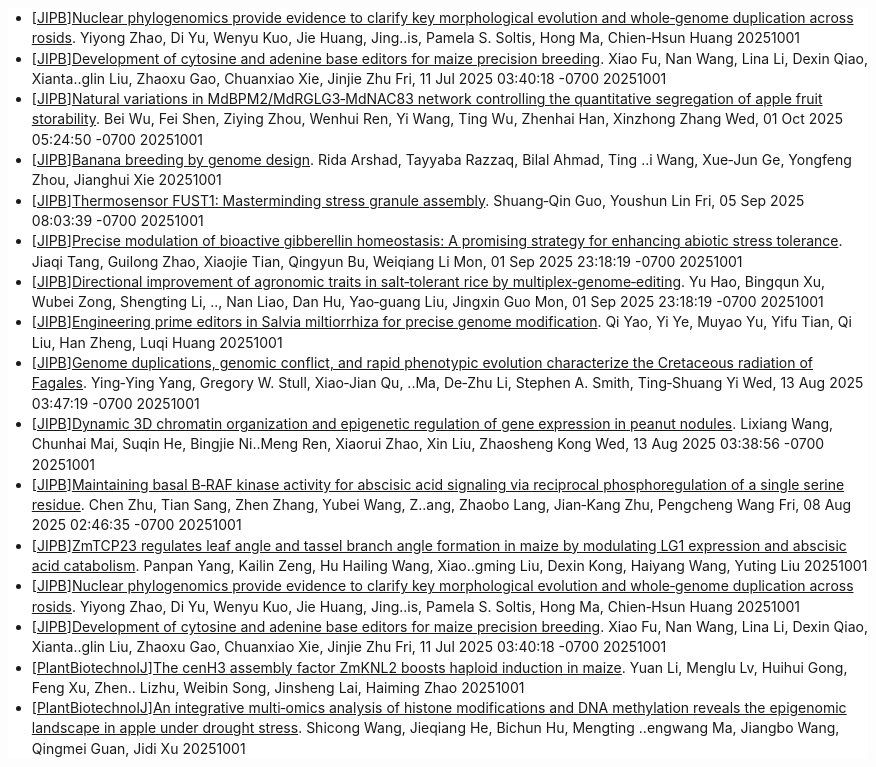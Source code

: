   - \[[JIPB](https://onlinelibrary.wiley.com/journal/17447909?af=R)\][Nuclear phylogenomics provide evidence to clarify key morphological evolution and whole‐genome duplication across rosids](https://onlinelibrary.wiley.com/doi/10.1111/jipb.13972?af=R). Yiyong Zhao, Di Yu, Wenyu Kuo, Jie Huang, Jing..is, Pamela S. Soltis, Hong Ma, Chien‐Hsun Huang 	20251001
  - \[[JIPB](https://onlinelibrary.wiley.com/journal/17447909?af=R)\][Development of cytosine and adenine base editors for maize precision breeding](https://onlinelibrary.wiley.com/doi/10.1111/jipb.13964?af=R). Xiao Fu, Nan Wang, Lina Li, Dexin Qiao, Xianta..glin Liu, Zhaoxu Gao, Chuanxiao Xie, Jinjie Zhu Fri, 11 Jul 2025 03:40:18 -0700	20251001
  - \[[JIPB](https://onlinelibrary.wiley.com/journal/17447909?af=R)\][Natural variations in MdBPM2/MdRGLG3‐MdNAC83 network controlling the quantitative segregation of apple fruit storability](https://onlinelibrary.wiley.com/doi/10.1111/jipb.70044?af=R). Bei Wu, Fei Shen, Ziying Zhou, Wenhui Ren, Yi Wang, Ting Wu, Zhenhai Han, Xinzhong Zhang Wed, 01 Oct 2025 05:24:50 -0700	20251001
  - \[[JIPB](https://onlinelibrary.wiley.com/journal/17447909?af=R)\][Banana breeding by genome design](https://onlinelibrary.wiley.com/doi/10.1111/jipb.70025?af=R). Rida Arshad, Tayyaba Razzaq, Bilal Ahmad, Ting ..i Wang, Xue‐Jun Ge, Yongfeng Zhou, Jianghui Xie 	20251001
  - \[[JIPB](https://onlinelibrary.wiley.com/journal/17447909?af=R)\][Thermosensor FUST1: Masterminding stress granule assembly](https://onlinelibrary.wiley.com/doi/10.1111/jipb.70032?af=R). Shuang‐Qin Guo, Youshun Lin Fri, 05 Sep 2025 08:03:39 -0700	20251001
  - \[[JIPB](https://onlinelibrary.wiley.com/journal/17447909?af=R)\][Precise modulation of bioactive gibberellin homeostasis: A promising strategy for enhancing abiotic stress tolerance](https://onlinelibrary.wiley.com/doi/10.1111/jipb.13942?af=R). Jiaqi Tang, Guilong Zhao, Xiaojie Tian, Qingyun Bu, Weiqiang Li Mon, 01 Sep 2025 23:18:19 -0700	20251001
  - \[[JIPB](https://onlinelibrary.wiley.com/journal/17447909?af=R)\][Directional improvement of agronomic traits in salt‐tolerant rice by multiplex‐genome‐editing](https://onlinelibrary.wiley.com/doi/10.1111/jipb.13926?af=R). Yu Hao, Bingqun Xu, Wubei Zong, Shengting Li, .., Nan Liao, Dan Hu, Yao‐guang Liu, Jingxin Guo Mon, 01 Sep 2025 23:18:19 -0700	20251001
  - \[[JIPB](https://onlinelibrary.wiley.com/journal/17447909?af=R)\][Engineering prime editors in Salvia miltiorrhiza for precise genome modification](https://onlinelibrary.wiley.com/doi/10.1111/jipb.70006?af=R). Qi Yao, Yi Ye, Muyao Yu, Yifu Tian, Qi Liu, Han Zheng, Luqi Huang 	20251001
  - \[[JIPB](https://onlinelibrary.wiley.com/journal/17447909?af=R)\][Genome duplications, genomic conflict, and rapid phenotypic evolution characterize the Cretaceous radiation of Fagales](https://onlinelibrary.wiley.com/doi/10.1111/jipb.70011?af=R). Ying‐Ying Yang, Gregory W. Stull, Xiao‐Jian Qu, ..Ma, De‐Zhu Li, Stephen A. Smith, Ting‐Shuang Yi Wed, 13 Aug 2025 03:47:19 -0700	20251001
  - \[[JIPB](https://onlinelibrary.wiley.com/journal/17447909?af=R)\][Dynamic 3D chromatin organization and epigenetic regulation of gene expression in peanut nodules](https://onlinelibrary.wiley.com/doi/10.1111/jipb.70007?af=R). Lixiang Wang, Chunhai Mai, Suqin He, Bingjie Ni..Meng Ren, Xiaorui Zhao, Xin Liu, Zhaosheng Kong Wed, 13 Aug 2025 03:38:56 -0700	20251001
  - \[[JIPB](https://onlinelibrary.wiley.com/journal/17447909?af=R)\][Maintaining basal B‐RAF kinase activity for abscisic acid signaling via reciprocal phosphoregulation of a single serine residue](https://onlinelibrary.wiley.com/doi/10.1111/jipb.70012?af=R). Chen Zhu, Tian Sang, Zhen Zhang, Yubei Wang, Z..ang, Zhaobo Lang, Jian‐Kang Zhu, Pengcheng Wang Fri, 08 Aug 2025 02:46:35 -0700	20251001
  - \[[JIPB](https://onlinelibrary.wiley.com/journal/17447909?af=R)\][ZmTCP23 regulates leaf angle and tassel branch angle formation in maize by modulating LG1 expression and abscisic acid catabolism](https://onlinelibrary.wiley.com/doi/10.1111/jipb.70000?af=R). Panpan Yang, Kailin Zeng, Hu Hailing Wang, Xiao..gming Liu, Dexin Kong, Haiyang Wang, Yuting Liu 	20251001
  - \[[JIPB](https://onlinelibrary.wiley.com/journal/17447909?af=R)\][Nuclear phylogenomics provide evidence to clarify key morphological evolution and whole‐genome duplication across rosids](https://onlinelibrary.wiley.com/doi/10.1111/jipb.13972?af=R). Yiyong Zhao, Di Yu, Wenyu Kuo, Jie Huang, Jing..is, Pamela S. Soltis, Hong Ma, Chien‐Hsun Huang 	20251001
  - \[[JIPB](https://onlinelibrary.wiley.com/journal/17447909?af=R)\][Development of cytosine and adenine base editors for maize precision breeding](https://onlinelibrary.wiley.com/doi/10.1111/jipb.13964?af=R). Xiao Fu, Nan Wang, Lina Li, Dexin Qiao, Xianta..glin Liu, Zhaoxu Gao, Chuanxiao Xie, Jinjie Zhu Fri, 11 Jul 2025 03:40:18 -0700	20251001
  - \[[PlantBiotechnolJ](https://onlinelibrary.wiley.com/journal/14677652?af=R)\][The cenH3 assembly factor ZmKNL2 boosts haploid induction in maize](https://onlinelibrary.wiley.com/doi/10.1111/pbi.70203?af=R). Yuan Li, Menglu Lv, Huihui Gong, Feng Xu, Zhen.. Lizhu, Weibin Song, Jinsheng Lai, Haiming Zhao 	20251001
  - \[[PlantBiotechnolJ](https://onlinelibrary.wiley.com/journal/14677652?af=R)\][An integrative multi‐omics analysis of histone modifications and DNA methylation reveals the epigenomic landscape in apple under drought stress](https://onlinelibrary.wiley.com/doi/10.1111/pbi.70173?af=R). Shicong Wang, Jieqiang He, Bichun Hu, Mengting ..engwang Ma, Jiangbo Wang, Qingmei Guan, Jidi Xu 	20251001